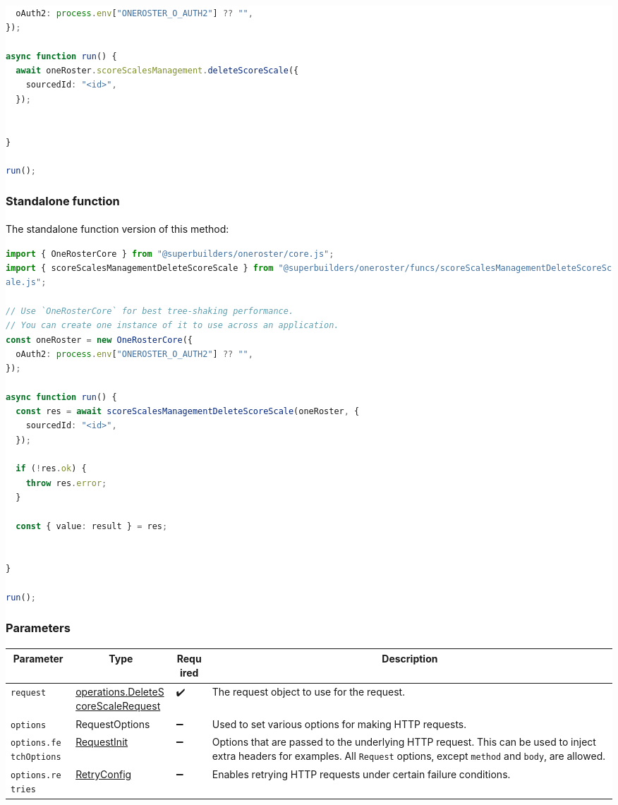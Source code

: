 ```typescript
  oAuth2: process.env["ONEROSTER_O_AUTH2"] ?? "",
});

async function run() {
  await oneRoster.scoreScalesManagement.deleteScoreScale({
    sourcedId: "<id>",
  });


}

run();
```

### Standalone function

The standalone function version of this method:

```typescript
import { OneRosterCore } from "@superbuilders/oneroster/core.js";
import { scoreScalesManagementDeleteScoreScale } from "@superbuilders/oneroster/funcs/scoreScalesManagementDeleteScoreScale.js";

// Use `OneRosterCore` for best tree-shaking performance.
// You can create one instance of it to use across an application.
const oneRoster = new OneRosterCore({
  oAuth2: process.env["ONEROSTER_O_AUTH2"] ?? "",
});

async function run() {
  const res = await scoreScalesManagementDeleteScoreScale(oneRoster, {
    sourcedId: "<id>",
  });

  if (!res.ok) {
    throw res.error;
  }

  const { value: result } = res;

  
}

run();
```

### Parameters

| Parameter                                                                                                                                                                      | Type                                                                                                                                                                           | Required                                                                                                                                                                       | Description                                                                                                                                                                    |
| ------------------------------------------------------------------------------------------------------------------------------------------------------------------------------ | ------------------------------------------------------------------------------------------------------------------------------------------------------------------------------ | ------------------------------------------------------------------------------------------------------------------------------------------------------------------------------ | ------------------------------------------------------------------------------------------------------------------------------------------------------------------------------ |
| `request`                                                                                                                                                                      | [operations.DeleteScoreScaleRequest](../../models/operations/deletescorescalerequest.md)                                                                                       | :heavy_check_mark:                                                                                                                                                             | The request object to use for the request.                                                                                                                                     |
| `options`                                                                                                                                                                      | RequestOptions                                                                                                                                                                 | :heavy_minus_sign:                                                                                                                                                             | Used to set various options for making HTTP requests.                                                                                                                          |
| `options.fetchOptions`                                                                                                                                                         | [RequestInit](https://developer.mozilla.org/en-US/docs/Web/API/Request/Request#options)                                                                                        | :heavy_minus_sign:                                                                                                                                                             | Options that are passed to the underlying HTTP request. This can be used to inject extra headers for examples. All `Request` options, except `method` and `body`, are allowed. |
| `options.retries`                                                                                                                                                              | [RetryConfig](../../lib/utils/retryconfig.md)                                                                                                                                  | :heavy_minus_sign:                                                                                                                                                             | Enables retrying HTTP requests under certain failure conditions.                                                                                                               |
